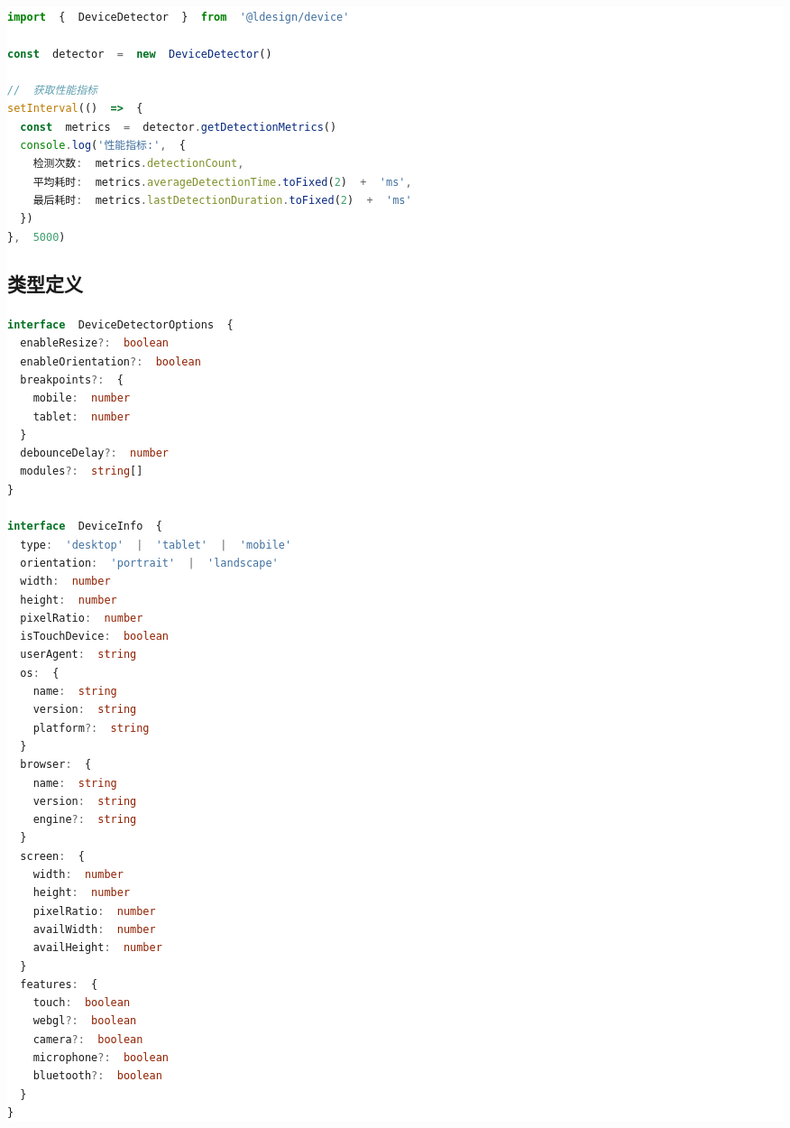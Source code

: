 ```typescript
import  {  DeviceDetector  }  from  '@ldesign/device'

const  detector  =  new  DeviceDetector()

//  获取性能指标
setInterval(()  =>  {
  const  metrics  =  detector.getDetectionMetrics()
  console.log('性能指标:',  {
    检测次数:  metrics.detectionCount,
    平均耗时:  metrics.averageDetectionTime.toFixed(2)  +  'ms',
    最后耗时:  metrics.lastDetectionDuration.toFixed(2)  +  'ms'
  })
},  5000)
```

##  类型定义

```typescript
interface  DeviceDetectorOptions  {
  enableResize?:  boolean
  enableOrientation?:  boolean
  breakpoints?:  {
    mobile:  number
    tablet:  number
  }
  debounceDelay?:  number
  modules?:  string[]
}

interface  DeviceInfo  {
  type:  'desktop'  |  'tablet'  |  'mobile'
  orientation:  'portrait'  |  'landscape'
  width:  number
  height:  number
  pixelRatio:  number
  isTouchDevice:  boolean
  userAgent:  string
  os:  {
    name:  string
    version:  string
    platform?:  string
  }
  browser:  {
    name:  string
    version:  string
    engine?:  string
  }
  screen:  {
    width:  number
    height:  number
    pixelRatio:  number
    availWidth:  number
    availHeight:  number
  }
  features:  {
    touch:  boolean
    webgl?:  boolean
    camera?:  boolean
    microphone?:  boolean
    bluetooth?:  boolean
  }
}
```
